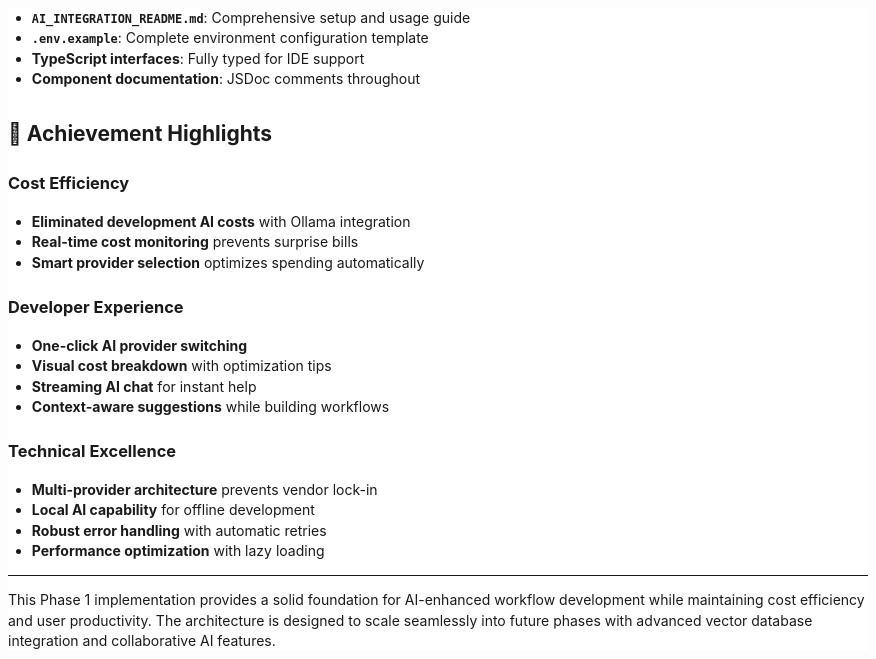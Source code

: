 - **`AI_INTEGRATION_README.md`**: Comprehensive setup and usage guide
- **`.env.example`**: Complete environment configuration template
- **TypeScript interfaces**: Fully typed for IDE support
- **Component documentation**: JSDoc comments throughout

## 🎉 Achievement Highlights

### Cost Efficiency
- **Eliminated development AI costs** with Ollama integration
- **Real-time cost monitoring** prevents surprise bills
- **Smart provider selection** optimizes spending automatically

### Developer Experience
- **One-click AI provider switching**
- **Visual cost breakdown** with optimization tips
- **Streaming AI chat** for instant help
- **Context-aware suggestions** while building workflows

### Technical Excellence
- **Multi-provider architecture** prevents vendor lock-in
- **Local AI capability** for offline development
- **Robust error handling** with automatic retries
- **Performance optimization** with lazy loading

---

This Phase 1 implementation provides a solid foundation for AI-enhanced workflow development while maintaining cost efficiency and user productivity. The architecture is designed to scale seamlessly into future phases with advanced vector database integration and collaborative AI features.
